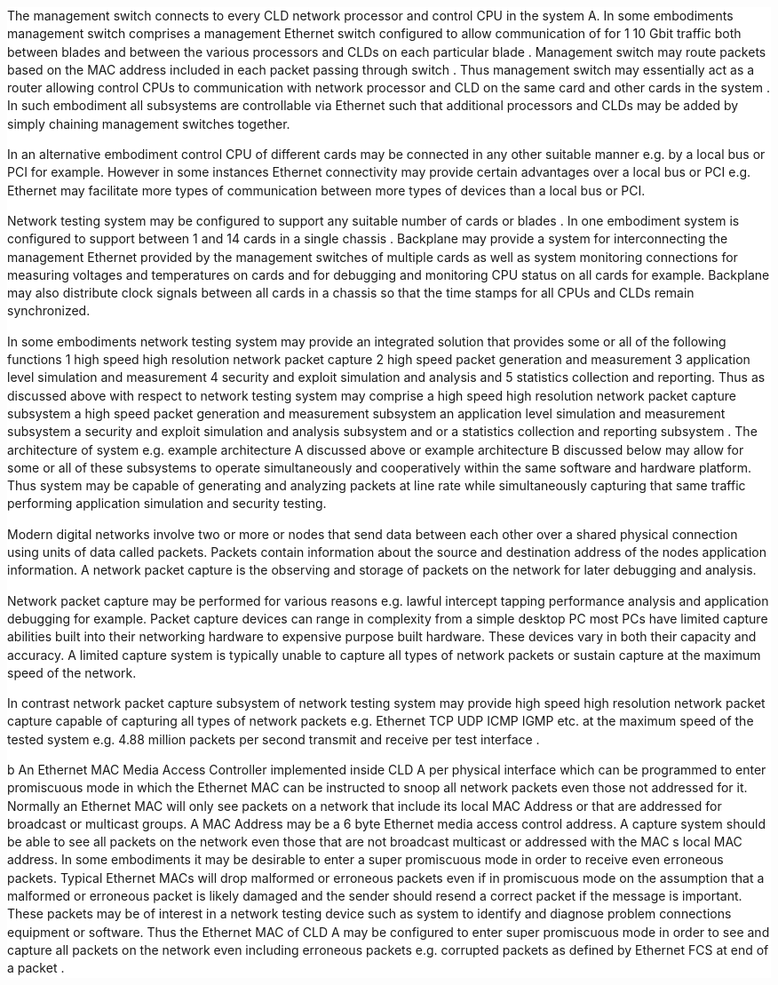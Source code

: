 The management switch connects to every CLD network processor and control CPU in the system A. In some embodiments management switch comprises a management Ethernet switch configured to allow communication of for 1 10 Gbit traffic both between blades and between the various processors and CLDs on each particular blade . Management switch may route packets based on the MAC address included in each packet passing through switch . Thus management switch may essentially act as a router allowing control CPUs to communication with network processor and CLD on the same card and other cards in the system . In such embodiment all subsystems are controllable via Ethernet such that additional processors and CLDs may be added by simply chaining management switches together.

In an alternative embodiment control CPU of different cards may be connected in any other suitable manner e.g. by a local bus or PCI for example. However in some instances Ethernet connectivity may provide certain advantages over a local bus or PCI e.g. Ethernet may facilitate more types of communication between more types of devices than a local bus or PCI.

Network testing system may be configured to support any suitable number of cards or blades . In one embodiment system is configured to support between 1 and 14 cards in a single chassis . Backplane may provide a system for interconnecting the management Ethernet provided by the management switches of multiple cards as well as system monitoring connections for measuring voltages and temperatures on cards and for debugging and monitoring CPU status on all cards for example. Backplane may also distribute clock signals between all cards in a chassis so that the time stamps for all CPUs and CLDs remain synchronized.

In some embodiments network testing system may provide an integrated solution that provides some or all of the following functions 1 high speed high resolution network packet capture 2 high speed packet generation and measurement 3 application level simulation and measurement 4 security and exploit simulation and analysis and 5 statistics collection and reporting. Thus as discussed above with respect to network testing system may comprise a high speed high resolution network packet capture subsystem a high speed packet generation and measurement subsystem an application level simulation and measurement subsystem a security and exploit simulation and analysis subsystem and or a statistics collection and reporting subsystem . The architecture of system e.g. example architecture A discussed above or example architecture B discussed below may allow for some or all of these subsystems to operate simultaneously and cooperatively within the same software and hardware platform. Thus system may be capable of generating and analyzing packets at line rate while simultaneously capturing that same traffic performing application simulation and security testing.

Modern digital networks involve two or more or nodes that send data between each other over a shared physical connection using units of data called packets. Packets contain information about the source and destination address of the nodes application information. A network packet capture is the observing and storage of packets on the network for later debugging and analysis.

Network packet capture may be performed for various reasons e.g. lawful intercept tapping performance analysis and application debugging for example. Packet capture devices can range in complexity from a simple desktop PC most PCs have limited capture abilities built into their networking hardware to expensive purpose built hardware. These devices vary in both their capacity and accuracy. A limited capture system is typically unable to capture all types of network packets or sustain capture at the maximum speed of the network.

In contrast network packet capture subsystem of network testing system may provide high speed high resolution network packet capture capable of capturing all types of network packets e.g. Ethernet TCP UDP ICMP IGMP etc. at the maximum speed of the tested system e.g. 4.88 million packets per second transmit and receive per test interface .

 b An Ethernet MAC Media Access Controller implemented inside CLD A per physical interface which can be programmed to enter promiscuous mode in which the Ethernet MAC can be instructed to snoop all network packets even those not addressed for it. Normally an Ethernet MAC will only see packets on a network that include its local MAC Address or that are addressed for broadcast or multicast groups. A MAC Address may be a 6 byte Ethernet media access control address. A capture system should be able to see all packets on the network even those that are not broadcast multicast or addressed with the MAC s local MAC address. In some embodiments it may be desirable to enter a super promiscuous mode in order to receive even erroneous packets. Typical Ethernet MACs will drop malformed or erroneous packets even if in promiscuous mode on the assumption that a malformed or erroneous packet is likely damaged and the sender should resend a correct packet if the message is important. These packets may be of interest in a network testing device such as system to identify and diagnose problem connections equipment or software. Thus the Ethernet MAC of CLD A may be configured to enter super promiscuous mode in order to see and capture all packets on the network even including erroneous packets e.g. corrupted packets as defined by Ethernet FCS at end of a packet .

